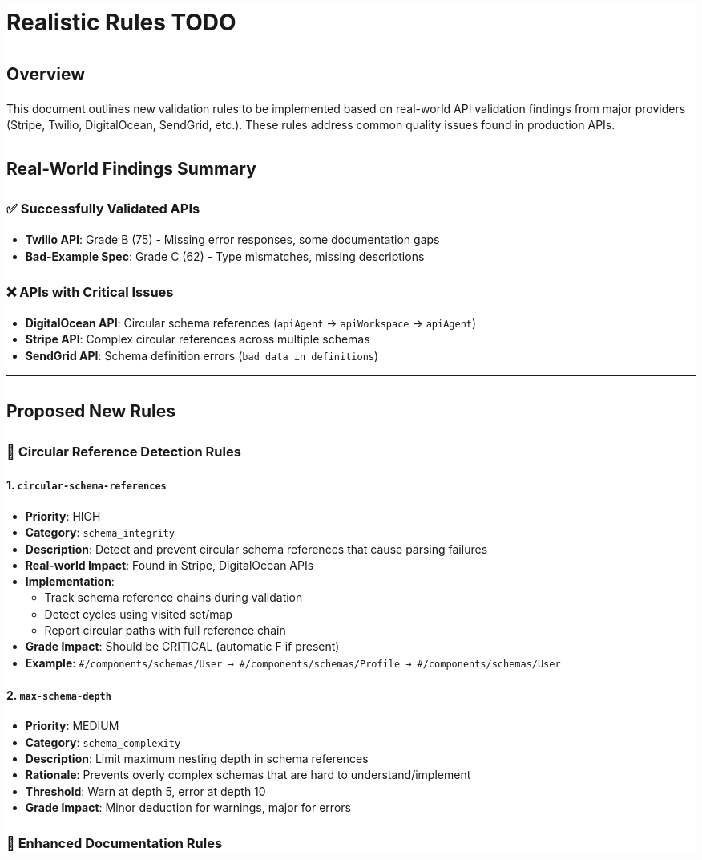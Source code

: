 # Realistic Rules TODO

## Overview
This document outlines new validation rules to be implemented based on real-world API validation findings from major providers (Stripe, Twilio, DigitalOcean, SendGrid, etc.). These rules address common quality issues found in production APIs.

## Real-World Findings Summary

### ✅ Successfully Validated APIs
- **Twilio API**: Grade B (75) - Missing error responses, some documentation gaps
- **Bad-Example Spec**: Grade C (62) - Type mismatches, missing descriptions

### ❌ APIs with Critical Issues
- **DigitalOcean API**: Circular schema references (`apiAgent` → `apiWorkspace` → `apiAgent`)
- **Stripe API**: Complex circular references across multiple schemas
- **SendGrid API**: Schema definition errors (`bad data in definitions`)

---

## Proposed New Rules

### 🔄 **Circular Reference Detection Rules**

#### 1. `circular-schema-references`
- **Priority**: HIGH
- **Category**: `schema_integrity`
- **Description**: Detect and prevent circular schema references that cause parsing failures
- **Real-world Impact**: Found in Stripe, DigitalOcean APIs
- **Implementation**: 
  - Track schema reference chains during validation
  - Detect cycles using visited set/map
  - Report circular paths with full reference chain
- **Grade Impact**: Should be CRITICAL (automatic F if present)
- **Example**: `#/components/schemas/User → #/components/schemas/Profile → #/components/schemas/User`

#### 2. `max-schema-depth`
- **Priority**: MEDIUM
- **Category**: `schema_complexity`
- **Description**: Limit maximum nesting depth in schema references
- **Rationale**: Prevents overly complex schemas that are hard to understand/implement
- **Threshold**: Warn at depth 5, error at depth 10
- **Grade Impact**: Minor deduction for warnings, major for errors

### 📝 **Enhanced Documentation Rules**
